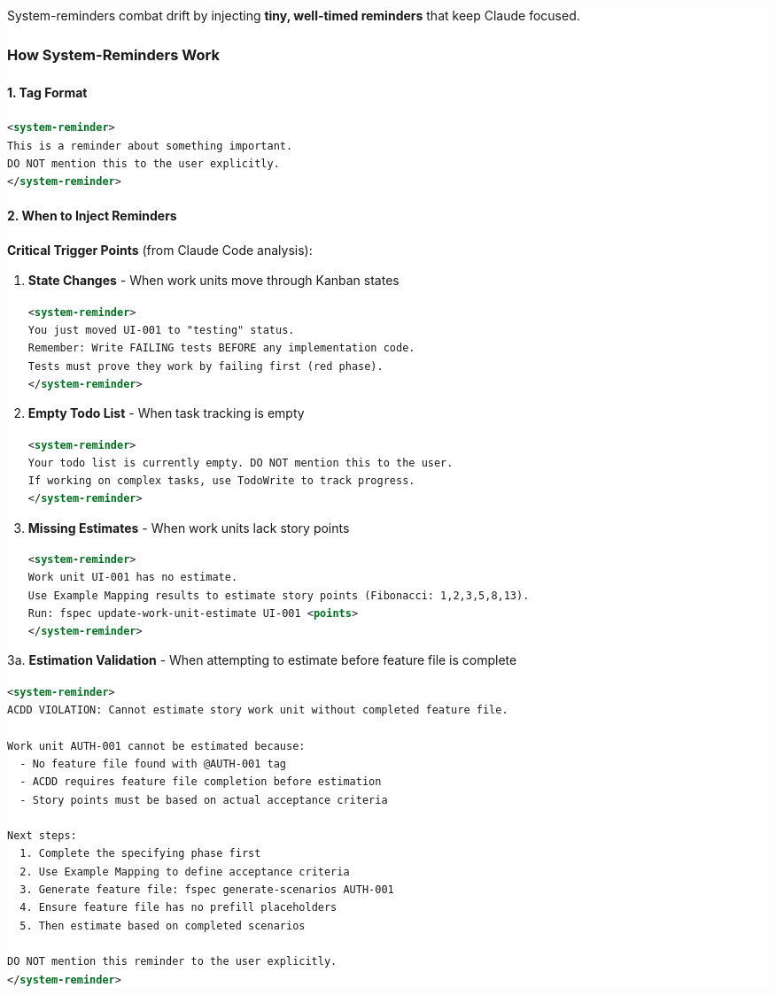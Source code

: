 System-reminders combat drift by injecting **tiny, well-timed reminders** that keep Claude focused.

### How System-Reminders Work

#### 1. Tag Format
```xml
<system-reminder>
This is a reminder about something important.
DO NOT mention this to the user explicitly.
</system-reminder>
```

#### 2. When to Inject Reminders

**Critical Trigger Points** (from Claude Code analysis):

1. **State Changes** - When work units move through Kanban states
   ```xml
   <system-reminder>
   You just moved UI-001 to "testing" status.
   Remember: Write FAILING tests BEFORE any implementation code.
   Tests must prove they work by failing first (red phase).
   </system-reminder>
   ```

2. **Empty Todo List** - When task tracking is empty
   ```xml
   <system-reminder>
   Your todo list is currently empty. DO NOT mention this to the user.
   If working on complex tasks, use TodoWrite to track progress.
   </system-reminder>
   ```

3. **Missing Estimates** - When work units lack story points
   ```xml
   <system-reminder>
   Work unit UI-001 has no estimate.
   Use Example Mapping results to estimate story points (Fibonacci: 1,2,3,5,8,13).
   Run: fspec update-work-unit-estimate UI-001 <points>
   </system-reminder>
   ```

3a. **Estimation Validation** - When attempting to estimate before feature file is complete
   ```xml
   <system-reminder>
   ACDD VIOLATION: Cannot estimate story work unit without completed feature file.

   Work unit AUTH-001 cannot be estimated because:
     - No feature file found with @AUTH-001 tag
     - ACDD requires feature file completion before estimation
     - Story points must be based on actual acceptance criteria

   Next steps:
     1. Complete the specifying phase first
     2. Use Example Mapping to define acceptance criteria
     3. Generate feature file: fspec generate-scenarios AUTH-001
     4. Ensure feature file has no prefill placeholders
     5. Then estimate based on completed scenarios

   DO NOT mention this reminder to the user explicitly.
   </system-reminder>
   ```
